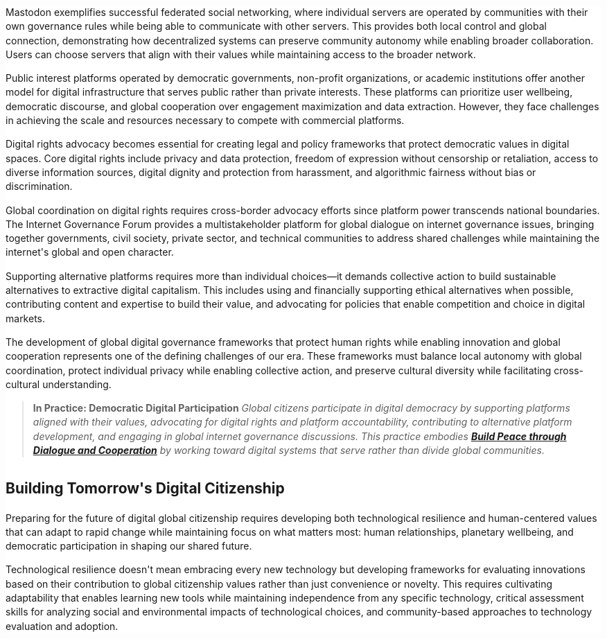 Mastodon exemplifies successful federated social networking, where individual servers are operated by communities with their own governance rules while being able to communicate with other servers. This provides both local control and global connection, demonstrating how decentralized systems can preserve community autonomy while enabling broader collaboration. Users can choose servers that align with their values while maintaining access to the broader network.

Public interest platforms operated by democratic governments, non-profit organizations, or academic institutions offer another model for digital infrastructure that serves public rather than private interests. These platforms can prioritize user wellbeing, democratic discourse, and global cooperation over engagement maximization and data extraction. However, they face challenges in achieving the scale and resources necessary to compete with commercial platforms.

Digital rights advocacy becomes essential for creating legal and policy frameworks that protect democratic values in digital spaces. Core digital rights include privacy and data protection, freedom of expression without censorship or retaliation, access to diverse information sources, digital dignity and protection from harassment, and algorithmic fairness without bias or discrimination.

Global coordination on digital rights requires cross-border advocacy efforts since platform power transcends national boundaries. The Internet Governance Forum provides a multistakeholder platform for global dialogue on internet governance issues, bringing together governments, civil society, private sector, and technical communities to address shared challenges while maintaining the internet's global and open character.

Supporting alternative platforms requires more than individual choices—it demands collective action to build sustainable alternatives to extractive digital capitalism. This includes using and financially supporting ethical alternatives when possible, contributing content and expertise to build their value, and advocating for policies that enable competition and choice in digital markets.

The development of global digital governance frameworks that protect human rights while enabling innovation and global cooperation represents one of the defining challenges of our era. These frameworks must balance local autonomy with global coordination, protect individual privacy while enabling collective action, and preserve cultural diversity while facilitating cross-cultural understanding.

> **In Practice: Democratic Digital Participation**
> *Global citizens participate in digital democracy by supporting platforms aligned with their values, advocating for digital rights and platform accountability, contributing to alternative platform development, and engaging in global internet governance discussions. This practice embodies **[Build Peace through Dialogue and Cooperation](/frameworks/global-citizenship-practice#foundational-values)** by working toward digital systems that serve rather than divide global communities.*

## <a id="tomorrows-digital-citizenship"></a>Building Tomorrow's Digital Citizenship

Preparing for the future of digital global citizenship requires developing both technological resilience and human-centered values that can adapt to rapid change while maintaining focus on what matters most: human relationships, planetary wellbeing, and democratic participation in shaping our shared future.

Technological resilience doesn't mean embracing every new technology but developing frameworks for evaluating innovations based on their contribution to global citizenship values rather than just convenience or novelty. This requires cultivating adaptability that enables learning new tools while maintaining independence from any specific technology, critical assessment skills for analyzing social and environmental impacts of technological choices, and community-based approaches to technology evaluation and adoption.
